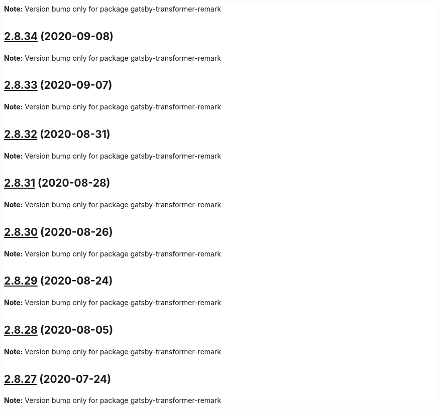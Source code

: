 **Note:** Version bump only for package gatsby-transformer-remark

## [2.8.34](https://github.com/gatsbyjs/gatsby/compare/gatsby-transformer-remark@2.8.33...gatsby-transformer-remark@2.8.34) (2020-09-08)

**Note:** Version bump only for package gatsby-transformer-remark

## [2.8.33](https://github.com/gatsbyjs/gatsby/compare/gatsby-transformer-remark@2.8.32...gatsby-transformer-remark@2.8.33) (2020-09-07)

**Note:** Version bump only for package gatsby-transformer-remark

## [2.8.32](https://github.com/gatsbyjs/gatsby/compare/gatsby-transformer-remark@2.8.31...gatsby-transformer-remark@2.8.32) (2020-08-31)

**Note:** Version bump only for package gatsby-transformer-remark

## [2.8.31](https://github.com/gatsbyjs/gatsby/compare/gatsby-transformer-remark@2.8.30...gatsby-transformer-remark@2.8.31) (2020-08-28)

**Note:** Version bump only for package gatsby-transformer-remark

## [2.8.30](https://github.com/gatsbyjs/gatsby/compare/gatsby-transformer-remark@2.8.29...gatsby-transformer-remark@2.8.30) (2020-08-26)

**Note:** Version bump only for package gatsby-transformer-remark

## [2.8.29](https://github.com/gatsbyjs/gatsby/compare/gatsby-transformer-remark@2.8.28...gatsby-transformer-remark@2.8.29) (2020-08-24)

**Note:** Version bump only for package gatsby-transformer-remark

## [2.8.28](https://github.com/gatsbyjs/gatsby/compare/gatsby-transformer-remark@2.8.27...gatsby-transformer-remark@2.8.28) (2020-08-05)

**Note:** Version bump only for package gatsby-transformer-remark

## [2.8.27](https://github.com/gatsbyjs/gatsby/compare/gatsby-transformer-remark@2.8.26...gatsby-transformer-remark@2.8.27) (2020-07-24)

**Note:** Version bump only for package gatsby-transformer-remark
